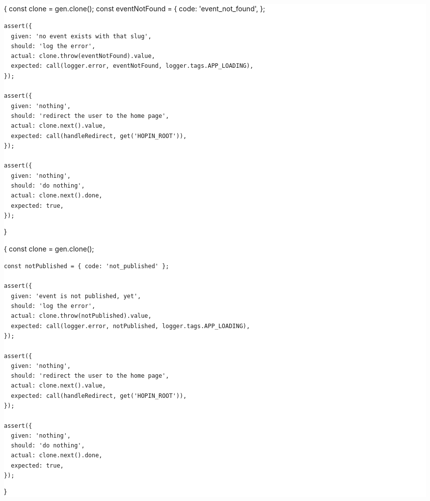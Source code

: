   {
    const clone = gen.clone();
    const eventNotFound = {
      code: 'event_not_found',
    };

    assert({
      given: 'no event exists with that slug',
      should: 'log the error',
      actual: clone.throw(eventNotFound).value,
      expected: call(logger.error, eventNotFound, logger.tags.APP_LOADING),
    });

    assert({
      given: 'nothing',
      should: 'redirect the user to the home page',
      actual: clone.next().value,
      expected: call(handleRedirect, get('HOPIN_ROOT')),
    });

    assert({
      given: 'nothing',
      should: 'do nothing',
      actual: clone.next().done,
      expected: true,
    });
  }

  {
    const clone = gen.clone();

    const notPublished = { code: 'not_published' };

    assert({
      given: 'event is not published, yet',
      should: 'log the error',
      actual: clone.throw(notPublished).value,
      expected: call(logger.error, notPublished, logger.tags.APP_LOADING),
    });

    assert({
      given: 'nothing',
      should: 'redirect the user to the home page',
      actual: clone.next().value,
      expected: call(handleRedirect, get('HOPIN_ROOT')),
    });

    assert({
      given: 'nothing',
      should: 'do nothing',
      actual: clone.next().done,
      expected: true,
    });
  }
